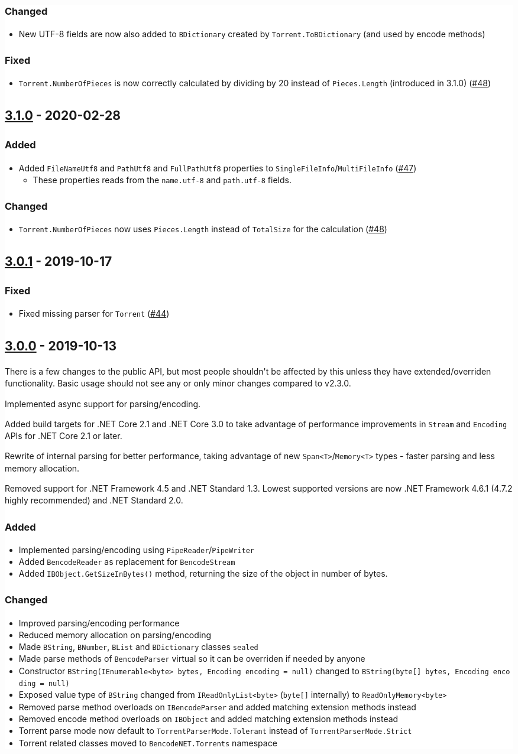 ### Changed
- New UTF-8 fields are now also added to `BDictionary` created by `Torrent.ToBDictionary` (and used by encode methods)

### Fixed
- `Torrent.NumberOfPieces` is now correctly calculated by dividing by 20 instead of `Pieces.Length` (introduced in 3.1.0) ([#48])

## [3.1.0] - 2020-02-28
### Added
- Added `FileNameUtf8` and `PathUtf8` and `FullPathUtf8` properties to `SingleFileInfo`/`MultiFileInfo` ([#47]) 
  - These properties reads from the `name.utf-8` and `path.utf-8` fields.

### Changed
- `Torrent.NumberOfPieces` now uses `Pieces.Length` instead of `TotalSize` for the calculation ([#48])

## [3.0.1] - 2019-10-17
### Fixed
- Fixed missing parser for `Torrent` ([#44])


## [3.0.0] - 2019-10-13
There is a few changes to the public API, but most people shouldn't be affected by this unless they have extended/overriden functionality.
Basic usage should not see any or only minor changes compared to v2.3.0.

Implemented async support for parsing/encoding.

Added build targets for .NET Core 2.1 and .NET Core 3.0 to take advantage of performance improvements
in `Stream` and `Encoding` APIs for .NET Core 2.1 or later.

Rewrite of internal parsing for better performance, taking advantage of new `Span<T>`/`Memory<T>`
types - faster parsing and less memory allocation.

Removed support for .NET Framework 4.5 and .NET Standard 1.3.
Lowest supported versions are now .NET Framework 4.6.1 (4.7.2 highly recommended) and .NET Standard 2.0.


### Added
- Implemented parsing/encoding using `PipeReader`/`PipeWriter`
- Added `BencodeReader` as replacement for `BencodeStream`
- Added `IBObject.GetSizeInBytes()` method, returning the size of the object in number of bytes.

### Changed
- Improved parsing/encoding performance
- Reduced memory allocation on parsing/encoding
- Made `BString`, `BNumber`, `BList` and `BDictionary` classes `sealed`
- Made parse methods of `BencodeParser` virtual so it can be overriden if needed by anyone
- Constructor `BString(IEnumerable<byte> bytes, Encoding encoding = null)` changed to `BString(byte[] bytes, Encoding encoding = null)`
- Exposed value type of `BString` changed from `IReadOnlyList<byte>` (`byte[]` internally) to `ReadOnlyMemory<byte>`
- Removed parse method overloads on `IBencodeParser` and added matching extension methods instead
- Removed encode method overloads on `IBObject` and added matching extension methods instead
- Torrent parse mode now default to `TorrentParserMode.Tolerant` instead of `TorrentParserMode.Strict`
- Torrent related classes moved to `BencodeNET.Torrents` namespace


[Unreleased]: ../../compare/v4.0.0...HEAD
[4.0.0]: ../../compare/v3.1.4...v4.0.0
[3.1.4]: ../../compare/v3.1.3...v3.1.4
[3.1.3]: ../../compare/v3.1.0...v3.1.3
[3.1.0]: ../../compare/v3.0.1...v3.1.0
[3.0.1]: ../../compare/v3.0.0...v3.0.1
[3.0.0]: ../../compare/v2.3.0...v3.0.0
[2.3.0]: ../../compare/v2.2.9...v2.3.0
[2.2.9]: ../../compare/v2.2.0...v2.2.9
[2.2.2]: ../../compare/v2.1.0...v2.2.2
[2.1.0]: ../../compare/v1.3.1...v2.1.0
[1.3.1]: ../../compare/v1.3.0...v1.3.1
[1.3.0]: ../../compare/v1.2.1...v1.3.0
[1.2.1]: ../../compare/v1.2.0...v1.2.1
[1.2.0]: ../../compare/v1.1.0...v1.2.0
[1.1.0]: ../../compare/v1.0.0...v1.1.0
[1.0.0]: ../../releases/tag/v1.0.0
[#48]: https://github.com/Krusen/BencodeNET/issues/48
[#47]: https://github.com/Krusen/BencodeNET/issues/47
[#44]: https://github.com/Krusen/BencodeNET/issues/44
[#39]: https://github.com/Krusen/BencodeNET/issues/39